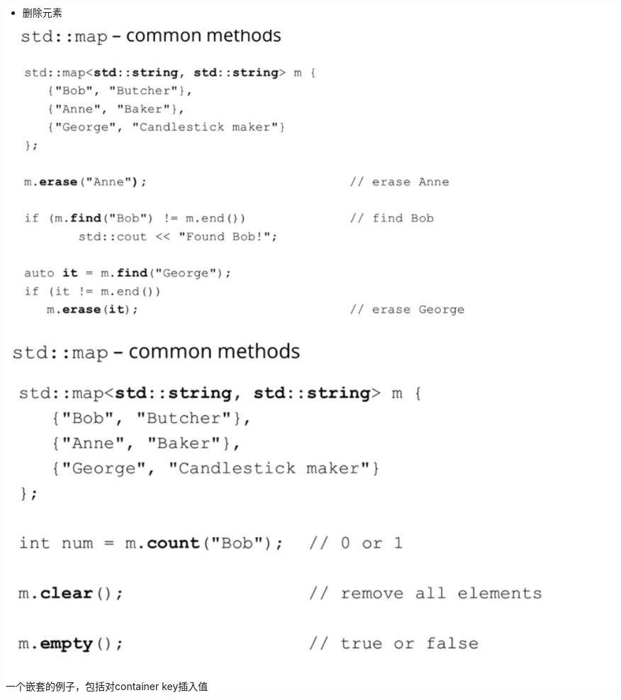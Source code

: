 * 删除元素

![image-20231107212850104](./assets/image-20231107212850104.png)

![image-20231107213001210](./assets/image-20231107213001210.png)

一个嵌套的例子，包括对container key插入值
